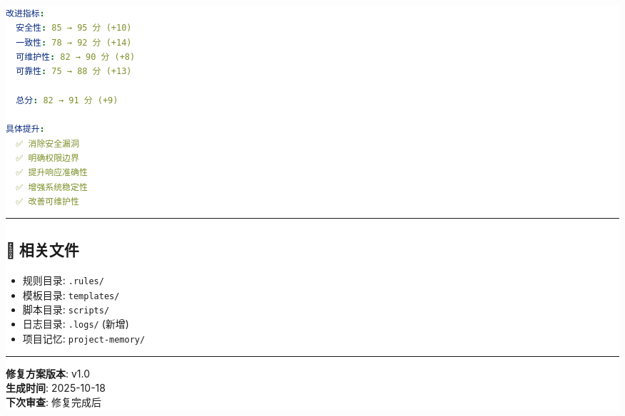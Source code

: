 ```yaml
改进指标:
  安全性: 85 → 95 分 (+10)
  一致性: 78 → 92 分 (+14)
  可维护性: 82 → 90 分 (+8)
  可靠性: 75 → 88 分 (+13)
  
  总分: 82 → 91 分 (+9)

具体提升:
  ✅ 消除安全漏洞
  ✅ 明确权限边界
  ✅ 提升响应准确性
  ✅ 增强系统稳定性
  ✅ 改善可维护性
```

---

## 🔗 相关文件

- 规则目录: `.rules/`
- 模板目录: `templates/`
- 脚本目录: `scripts/`
- 日志目录: `.logs/` (新增)
- 项目记忆: `project-memory/`

---

**修复方案版本**: v1.0  
**生成时间**: 2025-10-18  
**下次审查**: 修复完成后

